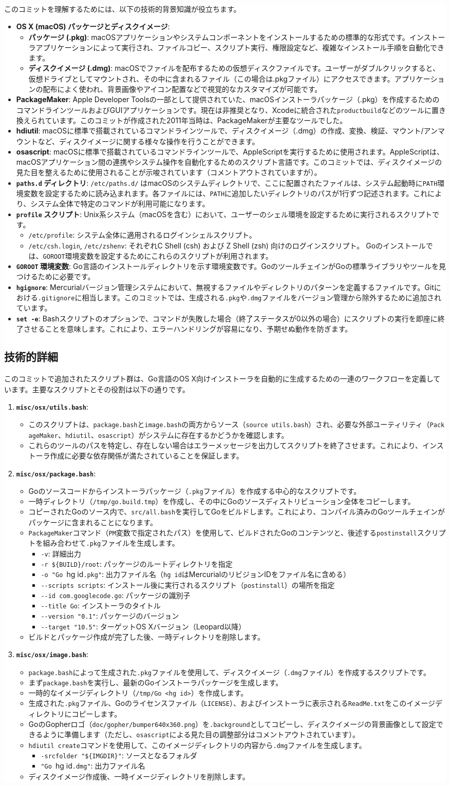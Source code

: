このコミットを理解するためには、以下の技術的背景知識が役立ちます。

*   **OS X (macOS) パッケージとディスクイメージ**:
    *   **パッケージ (.pkg)**: macOSアプリケーションやシステムコンポーネントをインストールするための標準的な形式です。インストーラアプリケーションによって実行され、ファイルコピー、スクリプト実行、権限設定など、複雑なインストール手順を自動化できます。
    *   **ディスクイメージ (.dmg)**: macOSでファイルを配布するための仮想ディスクファイルです。ユーザーがダブルクリックすると、仮想ドライブとしてマウントされ、その中に含まれるファイル（この場合は.pkgファイル）にアクセスできます。アプリケーションの配布によく使われ、背景画像やアイコン配置などで視覚的なカスタマイズが可能です。
*   **PackageMaker**: Apple Developer Toolsの一部として提供されていた、macOSインストーラパッケージ（.pkg）を作成するためのコマンドラインツールおよびGUIアプリケーションです。現在は非推奨となり、Xcodeに統合された`productbuild`などのツールに置き換えられています。このコミットが作成された2011年当時は、PackageMakerが主要なツールでした。
*   **hdiutil**: macOSに標準で搭載されているコマンドラインツールで、ディスクイメージ（.dmg）の作成、変換、検証、マウント/アンマウントなど、ディスクイメージに関する様々な操作を行うことができます。
*   **osascript**: macOSに標準で搭載されているコマンドラインツールで、AppleScriptを実行するために使用されます。AppleScriptは、macOSアプリケーション間の連携やシステム操作を自動化するためのスクリプト言語です。このコミットでは、ディスクイメージの見た目を整えるために使用されることが示唆されています（コメントアウトされていますが）。
*   **`paths.d` ディレクトリ**: `/etc/paths.d/` はmacOSのシステムディレクトリで、ここに配置されたファイルは、システム起動時に`PATH`環境変数を設定するために読み込まれます。各ファイルには、`PATH`に追加したいディレクトリのパスが1行ずつ記述されます。これにより、システム全体で特定のコマンドが利用可能になります。
*   **`profile` スクリプト**: Unix系システム（macOSを含む）において、ユーザーのシェル環境を設定するために実行されるスクリプトです。
    *   `/etc/profile`: システム全体に適用されるログインシェルスクリプト。
    *   `/etc/csh.login`, `/etc/zshenv`: それぞれC Shell (csh) および Z Shell (zsh) 向けのログインスクリプト。
    Goのインストールでは、`GOROOT`環境変数を設定するためにこれらのスクリプトが利用されます。
*   **`GOROOT` 環境変数**: Go言語のインストールディレクトリを示す環境変数です。GoのツールチェインがGoの標準ライブラリやツールを見つけるために必要です。
*   **`hgignore`**: Mercurialバージョン管理システムにおいて、無視するファイルやディレクトリのパターンを定義するファイルです。Gitにおける`.gitignore`に相当します。このコミットでは、生成される`.pkg`や`.dmg`ファイルをバージョン管理から除外するために追加されています。
*   **`set -e`**: Bashスクリプトのオプションで、コマンドが失敗した場合（終了ステータスが0以外の場合）にスクリプトの実行を即座に終了させることを意味します。これにより、エラーハンドリングが容易になり、予期せぬ動作を防ぎます。

## 技術的詳細

このコミットで追加されたスクリプト群は、Go言語のOS X向けインストーラを自動的に生成するための一連のワークフローを定義しています。主要なスクリプトとその役割は以下の通りです。

1.  **`misc/osx/utils.bash`**:
    *   このスクリプトは、`package.bash`と`image.bash`の両方からソース（`source utils.bash`）され、必要な外部ユーティリティ（`PackageMaker`、`hdiutil`、`osascript`）がシステムに存在するかどうかを確認します。
    *   これらのツールのパスを特定し、存在しない場合はエラーメッセージを出力してスクリプトを終了させます。これにより、インストーラ作成に必要な依存関係が満たされていることを保証します。

2.  **`misc/osx/package.bash`**:
    *   Goのソースコードからインストーラパッケージ（`.pkg`ファイル）を作成する中心的なスクリプトです。
    *   一時ディレクトリ（`/tmp/go.build.tmp`）を作成し、その中にGoのソースディストリビューション全体をコピーします。
    *   コピーされたGoのソース内で、`src/all.bash`を実行してGoをビルドします。これにより、コンパイル済みのGoツールチェインがパッケージに含まれることになります。
    *   `PackageMaker`コマンド（`PM`変数で指定されたパス）を使用して、ビルドされたGoのコンテンツと、後述する`postinstall`スクリプトを組み合わせて`.pkg`ファイルを生成します。
        *   `-v`: 詳細出力
        *   `-r ${BUILD}/root`: パッケージのルートディレクトリを指定
        *   `-o "Go `hg id`.pkg"`: 出力ファイル名（`hg id`はMercurialのリビジョンIDをファイル名に含める）
        *   `--scripts scripts`: インストール後に実行されるスクリプト（`postinstall`）の場所を指定
        *   `--id com.googlecode.go`: パッケージの識別子
        *   `--title Go`: インストーラのタイトル
        *   `--version "0.1"`: パッケージのバージョン
        *   `--target "10.5"`: ターゲットOS Xバージョン（Leopard以降）
    *   ビルドとパッケージ作成が完了した後、一時ディレクトリを削除します。

3.  **`misc/osx/image.bash`**:
    *   `package.bash`によって生成された`.pkg`ファイルを使用して、ディスクイメージ（`.dmg`ファイル）を作成するスクリプトです。
    *   まず`package.bash`を実行し、最新のGoインストーラパッケージを生成します。
    *   一時的なイメージディレクトリ（`/tmp/Go <hg id>`）を作成します。
    *   生成された`.pkg`ファイル、Goのライセンスファイル（`LICENSE`）、およびインストーラに表示される`ReadMe.txt`をこのイメージディレクトリにコピーします。
    *   GoのGopherロゴ（`doc/gopher/bumper640x360.png`）を`.background`としてコピーし、ディスクイメージの背景画像として設定できるように準備します（ただし、`osascript`による見た目の調整部分はコメントアウトされています）。
    *   `hdiutil create`コマンドを使用して、このイメージディレクトリの内容から`.dmg`ファイルを生成します。
        *   `-srcfolder "${IMGDIR}"`: ソースとなるフォルダ
        *   `"Go `hg id`.dmg"`: 出力ファイル名
    *   ディスクイメージ作成後、一時イメージディレクトリを削除します。
